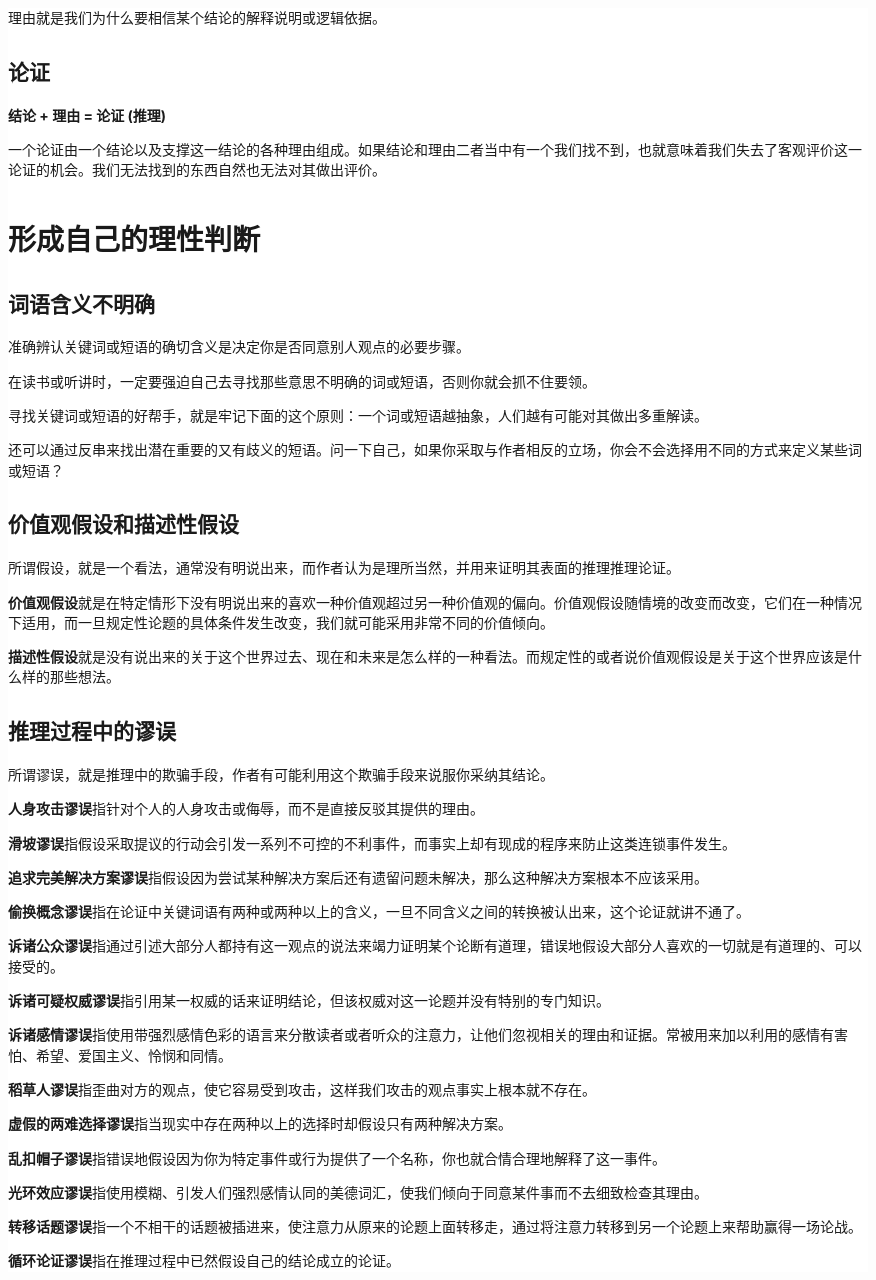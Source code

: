 理由就是我们为什么要相信某个结论的解释说明或逻辑依据。

## 论证

**结论 + 理由 = 论证 (推理)**

一个论证由一个结论以及支撑这一结论的各种理由组成。如果结论和理由二者当中有一个我们找不到，也就意味着我们失去了客观评价这一论证的机会。我们无法找到的东西自然也无法对其做出评价。

# 形成自己的理性判断

## 词语含义不明确

准确辨认关键词或短语的确切含义是决定你是否同意别人观点的必要步骤。

在读书或听讲时，一定要强迫自己去寻找那些意思不明确的词或短语，否则你就会抓不住要领。

寻找关键词或短语的好帮手，就是牢记下面的这个原则：一个词或短语越抽象，人们越有可能对其做出多重解读。

还可以通过反串来找出潜在重要的又有歧义的短语。问一下自己，如果你采取与作者相反的立场，你会不会选择用不同的方式来定义某些词或短语？

## 价值观假设和描述性假设

所谓假设，就是一个看法，通常没有明说出来，而作者认为是理所当然，并用来证明其表面的推理推理论证。

**价值观假设**就是在特定情形下没有明说出来的喜欢一种价值观超过另一种价值观的偏向。价值观假设随情境的改变而改变，它们在一种情况下适用，而一旦规定性论题的具体条件发生改变，我们就可能采用非常不同的价值倾向。

**描述性假设**就是没有说出来的关于这个世界过去、现在和未来是怎么样的一种看法。而规定性的或者说价值观假设是关于这个世界应该是什么样的那些想法。

## 推理过程中的谬误

所谓谬误，就是推理中的欺骗手段，作者有可能利用这个欺骗手段来说服你采纳其结论。

**人身攻击谬误**指针对个人的人身攻击或侮辱，而不是直接反驳其提供的理由。

**滑坡谬误**指假设采取提议的行动会引发一系列不可控的不利事件，而事实上却有现成的程序来防止这类连锁事件发生。

**追求完美解决方案谬误**指假设因为尝试某种解决方案后还有遗留问题未解决，那么这种解决方案根本不应该采用。

**偷换概念谬误**指在论证中关键词语有两种或两种以上的含义，一旦不同含义之间的转换被认出来，这个论证就讲不通了。

**诉诸公众谬误**指通过引述大部分人都持有这一观点的说法来竭力证明某个论断有道理，错误地假设大部分人喜欢的一切就是有道理的、可以接受的。

**诉诸可疑权威谬误**指引用某一权威的话来证明结论，但该权威对这一论题并没有特别的专门知识。

**诉诸感情谬误**指使用带强烈感情色彩的语言来分散读者或者听众的注意力，让他们忽视相关的理由和证据。常被用来加以利用的感情有害怕、希望、爱国主义、怜悯和同情。

**稻草人谬误**指歪曲对方的观点，使它容易受到攻击，这样我们攻击的观点事实上根本就不存在。

**虚假的两难选择谬误**指当现实中存在两种以上的选择时却假设只有两种解决方案。

**乱扣帽子谬误**指错误地假设因为你为特定事件或行为提供了一个名称，你也就合情合理地解释了这一事件。

**光环效应谬误**指使用模糊、引发人们强烈感情认同的美德词汇，使我们倾向于同意某件事而不去细致检查其理由。

**转移话题谬误**指一个不相干的话题被插进来，使注意力从原来的论题上面转移走，通过将注意力转移到另一个论题上来帮助赢得一场论战。

**循环论证谬误**指在推理过程中已然假设自己的结论成立的论证。
